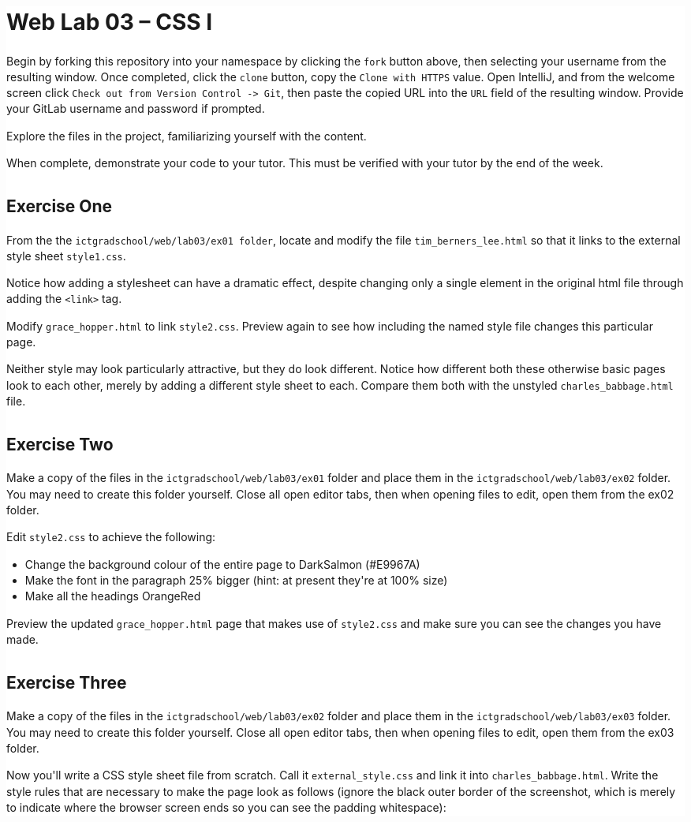 Web Lab 03 &ndash; CSS I
==========

Begin by forking this repository into your namespace by clicking the ```fork``` button above, then selecting your username from the resulting window. Once completed, click the ```clone``` button, copy the ```Clone with HTTPS``` value. Open IntelliJ, and from the welcome screen click ```Check out from Version Control -> Git```, then paste the copied URL into the ```URL``` field of the resulting window. Provide your GitLab username and password if prompted.

Explore the files in the project, familiarizing yourself with the content.

When complete, demonstrate your code to your tutor. This must be verified with your tutor by the end of the week.


Exercise One
----------

From the  the ```ictgradschool/web/lab03/ex01 folder```, locate and modify the file ```tim_berners_lee.html``` so that it links to the external style sheet ```style1.css```. 

Notice how adding a stylesheet can have a dramatic effect, despite changing only a single element in the original html file through adding the ```<link>``` tag.

Modify ```grace_hopper.html``` to link ```style2.css```. Preview again to see how including the named style file changes this particular page.

Neither style may look particularly attractive, but they do look different. Notice how different both these otherwise basic pages look to each other, merely by adding a different style sheet to each. Compare them both with the unstyled ```charles_babbage.html``` file.


Exercise Two
----------

Make a copy of the files in the ```ictgradschool/web/lab03/ex01``` folder and place them in the ```ictgradschool/web/lab03/ex02``` folder. You may need to create this folder yourself. Close all open editor tabs, then when opening files to edit, open them from the ex02 folder.
 
Edit ```style2.css``` to achieve the following:
- Change the background colour of the entire page to DarkSalmon (#E9967A)
- Make the font in the paragraph 25% bigger (hint: at present they're at 100% size)
- Make all the headings OrangeRed

Preview the updated ```grace_hopper.html``` page that makes use of ```style2.css``` and make sure you can see the changes you have made.


Exercise Three
----------

Make a copy of the files in the ```ictgradschool/web/lab03/ex02``` folder and place them in the ```ictgradschool/web/lab03/ex03``` folder. You may need to create this folder yourself. Close all open editor tabs, then when opening files to edit, open them from the ex03 folder.
 
 Now you'll write a CSS style sheet file from scratch. Call it ```external_style.css``` and link it into ```charles_babbage.html```. Write the style rules that are necessary to make the page look as follows (ignore the black outer border of the screenshot, which is merely to indicate where the browser screen ends so you can see the padding whitespace):
